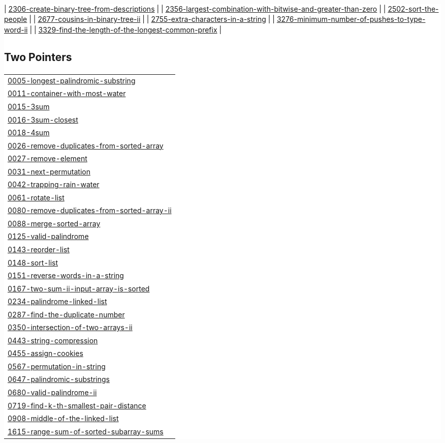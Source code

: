 | [2306-create-binary-tree-from-descriptions](https://github.com/arise-aizen-404/LeetCode-Solutions/tree/master/2306-create-binary-tree-from-descriptions) |
| [2356-largest-combination-with-bitwise-and-greater-than-zero](https://github.com/arise-aizen-404/LeetCode-Solutions/tree/master/2356-largest-combination-with-bitwise-and-greater-than-zero) |
| [2502-sort-the-people](https://github.com/arise-aizen-404/LeetCode-Solutions/tree/master/2502-sort-the-people) |
| [2677-cousins-in-binary-tree-ii](https://github.com/arise-aizen-404/LeetCode-Solutions/tree/master/2677-cousins-in-binary-tree-ii) |
| [2755-extra-characters-in-a-string](https://github.com/arise-aizen-404/LeetCode-Solutions/tree/master/2755-extra-characters-in-a-string) |
| [3276-minimum-number-of-pushes-to-type-word-ii](https://github.com/arise-aizen-404/LeetCode-Solutions/tree/master/3276-minimum-number-of-pushes-to-type-word-ii) |
| [3329-find-the-length-of-the-longest-common-prefix](https://github.com/arise-aizen-404/LeetCode-Solutions/tree/master/3329-find-the-length-of-the-longest-common-prefix) |
## Two Pointers
|  |
| ------- |
| [0005-longest-palindromic-substring](https://github.com/arise-aizen-404/LeetCode-Solutions/tree/master/0005-longest-palindromic-substring) |
| [0011-container-with-most-water](https://github.com/arise-aizen-404/LeetCode-Solutions/tree/master/0011-container-with-most-water) |
| [0015-3sum](https://github.com/arise-aizen-404/LeetCode-Solutions/tree/master/0015-3sum) |
| [0016-3sum-closest](https://github.com/arise-aizen-404/LeetCode-Solutions/tree/master/0016-3sum-closest) |
| [0018-4sum](https://github.com/arise-aizen-404/LeetCode-Solutions/tree/master/0018-4sum) |
| [0026-remove-duplicates-from-sorted-array](https://github.com/arise-aizen-404/LeetCode-Solutions/tree/master/0026-remove-duplicates-from-sorted-array) |
| [0027-remove-element](https://github.com/arise-aizen-404/LeetCode-Solutions/tree/master/0027-remove-element) |
| [0031-next-permutation](https://github.com/arise-aizen-404/LeetCode-Solutions/tree/master/0031-next-permutation) |
| [0042-trapping-rain-water](https://github.com/arise-aizen-404/LeetCode-Solutions/tree/master/0042-trapping-rain-water) |
| [0061-rotate-list](https://github.com/arise-aizen-404/LeetCode-Solutions/tree/master/0061-rotate-list) |
| [0080-remove-duplicates-from-sorted-array-ii](https://github.com/arise-aizen-404/LeetCode-Solutions/tree/master/0080-remove-duplicates-from-sorted-array-ii) |
| [0088-merge-sorted-array](https://github.com/arise-aizen-404/LeetCode-Solutions/tree/master/0088-merge-sorted-array) |
| [0125-valid-palindrome](https://github.com/arise-aizen-404/LeetCode-Solutions/tree/master/0125-valid-palindrome) |
| [0143-reorder-list](https://github.com/arise-aizen-404/LeetCode-Solutions/tree/master/0143-reorder-list) |
| [0148-sort-list](https://github.com/arise-aizen-404/LeetCode-Solutions/tree/master/0148-sort-list) |
| [0151-reverse-words-in-a-string](https://github.com/arise-aizen-404/LeetCode-Solutions/tree/master/0151-reverse-words-in-a-string) |
| [0167-two-sum-ii-input-array-is-sorted](https://github.com/arise-aizen-404/LeetCode-Solutions/tree/master/0167-two-sum-ii-input-array-is-sorted) |
| [0234-palindrome-linked-list](https://github.com/arise-aizen-404/LeetCode-Solutions/tree/master/0234-palindrome-linked-list) |
| [0287-find-the-duplicate-number](https://github.com/arise-aizen-404/LeetCode-Solutions/tree/master/0287-find-the-duplicate-number) |
| [0350-intersection-of-two-arrays-ii](https://github.com/arise-aizen-404/LeetCode-Solutions/tree/master/0350-intersection-of-two-arrays-ii) |
| [0443-string-compression](https://github.com/arise-aizen-404/LeetCode-Solutions/tree/master/0443-string-compression) |
| [0455-assign-cookies](https://github.com/arise-aizen-404/LeetCode-Solutions/tree/master/0455-assign-cookies) |
| [0567-permutation-in-string](https://github.com/arise-aizen-404/LeetCode-Solutions/tree/master/0567-permutation-in-string) |
| [0647-palindromic-substrings](https://github.com/arise-aizen-404/LeetCode-Solutions/tree/master/0647-palindromic-substrings) |
| [0680-valid-palindrome-ii](https://github.com/arise-aizen-404/LeetCode-Solutions/tree/master/0680-valid-palindrome-ii) |
| [0719-find-k-th-smallest-pair-distance](https://github.com/arise-aizen-404/LeetCode-Solutions/tree/master/0719-find-k-th-smallest-pair-distance) |
| [0908-middle-of-the-linked-list](https://github.com/arise-aizen-404/LeetCode-Solutions/tree/master/0908-middle-of-the-linked-list) |
| [1615-range-sum-of-sorted-subarray-sums](https://github.com/arise-aizen-404/LeetCode-Solutions/tree/master/1615-range-sum-of-sorted-subarray-sums) |